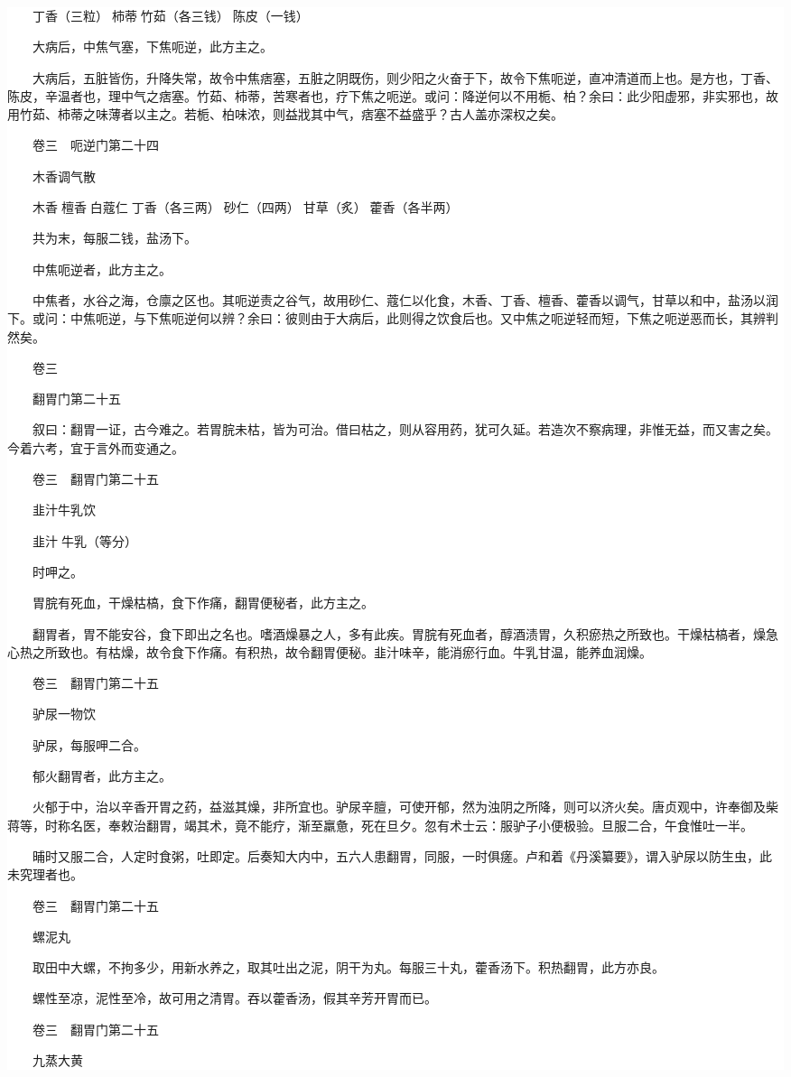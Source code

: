 
　　丁香（三粒） 柿蒂 竹茹（各三钱） 陈皮（一钱）

　　大病后，中焦气塞，下焦呃逆，此方主之。

　　大病后，五脏皆伤，升降失常，故令中焦痞塞，五脏之阴既伤，则少阳之火奋于下，故令下焦呃逆，直冲清道而上也。是方也，丁香、陈皮，辛温者也，理中气之痞塞。竹茹、柿蒂，苦寒者也，疗下焦之呃逆。或问：降逆何以不用栀、柏？余曰：此少阳虚邪，非实邪也，故用竹茹、柿蒂之味薄者以主之。若栀、柏味浓，则益戕其中气，痞塞不益盛乎？古人盖亦深权之矣。

　　卷三　呃逆门第二十四

　　木香调气散

　　木香 檀香 白蔻仁 丁香（各三两） 砂仁（四两） 甘草（炙） 藿香（各半两）

　　共为末，每服二钱，盐汤下。

　　中焦呃逆者，此方主之。

　　中焦者，水谷之海，仓廪之区也。其呃逆责之谷气，故用砂仁、蔻仁以化食，木香、丁香、檀香、藿香以调气，甘草以和中，盐汤以润下。或问：中焦呃逆，与下焦呃逆何以辨？余曰：彼则由于大病后，此则得之饮食后也。又中焦之呃逆轻而短，下焦之呃逆恶而长，其辨判然矣。

　　卷三

　　翻胃门第二十五

　　叙曰：翻胃一证，古今难之。若胃脘未枯，皆为可治。借曰枯之，则从容用药，犹可久延。若造次不察病理，非惟无益，而又害之矣。今着六考，宜于言外而变通之。

　　卷三　翻胃门第二十五

　　韭汁牛乳饮

　　韭汁 牛乳（等分）

　　时呷之。

　　胃脘有死血，干燥枯槁，食下作痛，翻胃便秘者，此方主之。

　　翻胃者，胃不能安谷，食下即出之名也。嗜酒燥暴之人，多有此疾。胃脘有死血者，醇酒渍胃，久积瘀热之所致也。干燥枯槁者，燥急心热之所致也。有枯燥，故令食下作痛。有积热，故令翻胃便秘。韭汁味辛，能消瘀行血。牛乳甘温，能养血润燥。

　　卷三　翻胃门第二十五

　　驴尿一物饮

　　驴尿，每服呷二合。

　　郁火翻胃者，此方主之。

　　火郁于中，治以辛香开胃之药，益滋其燥，非所宜也。驴尿辛膻，可使开郁，然为浊阴之所降，则可以济火矣。唐贞观中，许奉御及柴蒋等，时称名医，奉敕治翻胃，竭其术，竟不能疗，渐至羸惫，死在旦夕。忽有术士云：服驴子小便极验。旦服二合，午食惟吐一半。

　　晡时又服二合，人定时食粥，吐即定。后奏知大内中，五六人患翻胃，同服，一时俱瘥。卢和着《丹溪纂要》，谓入驴尿以防生虫，此未究理者也。

　　卷三　翻胃门第二十五

　　螺泥丸

　　取田中大螺，不拘多少，用新水养之，取其吐出之泥，阴干为丸。每服三十丸，藿香汤下。积热翻胃，此方亦良。

　　螺性至凉，泥性至冷，故可用之清胃。吞以藿香汤，假其辛芳开胃而已。

　　卷三　翻胃门第二十五

　　九蒸大黄
